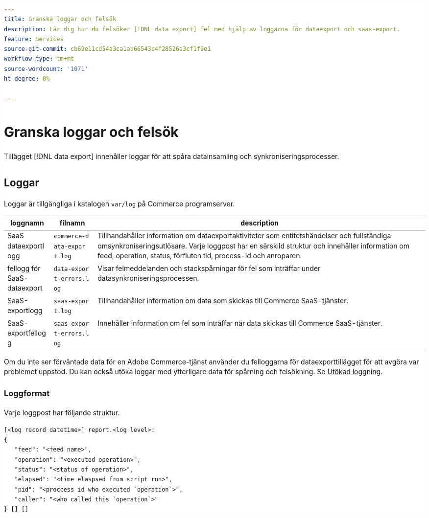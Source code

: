 ```yaml
---
title: Granska loggar och felsök
description: Lär dig hur du felsöker [!DNL data export] fel med hjälp av loggarna för dataexport och saas-export.
feature: Services
source-git-commit: cb69e11cd54a3ca1ab66543c4f28526a3cf1f9e1
workflow-type: tm+mt
source-wordcount: '1071'
ht-degree: 0%

---
```


# Granska loggar och felsök

Tillägget [!DNL data export] innehåller loggar för att spåra datainsamling och synkroniseringsprocesser.

## Loggar

Loggar är tillgängliga i katalogen `var/log` på Commerce programserver.

| loggnamn | filnamn | description |
|-----------------| ----------| -------------|
| SaaS dataexportlogg | `commerce-data-export.log` | Tillhandahåller information om dataexportaktiviteter som entitetshändelser och fullständiga omsynkroniseringsutlösare.  Varje loggpost har en särskild struktur och innehåller information om feed, operation, status, förfluten tid, process-id och anroparen. |
| fellogg för SaaS-dataexport | `data-export-errors.log` | Visar felmeddelanden och stackspårningar för fel som inträffar under datasynkroniseringsprocessen. |
| SaaS-exportlogg | `saas-export.log` | Tillhandahåller information om data som skickas till Commerce SaaS-tjänster. |
| SaaS-exportfellogg | `saas-export-errors.log` | Innehåller information om fel som inträffar när data skickas till Commerce SaaS-tjänster. |

Om du inte ser förväntade data för en Adobe Commerce-tjänst använder du felloggarna för dataexporttillägget för att avgöra var problemet uppstod. Du kan också utöka loggar med ytterligare data för spårning och felsökning. Se [Utökad loggning](#extended-logging).

### Loggformat

Varje loggpost har följande struktur.

```
[<log record datetime>] report.<log level>:
{
   "feed": "<feed name>",
   "operation": "<executed operation>",
   "status": "<status of operation>",
   "elapsed": "<time elaspsed from script run>",
   "pid": "<proccess id who executed `operation`>",
   "caller": "<who called this `operation`>"
} [] []
```
